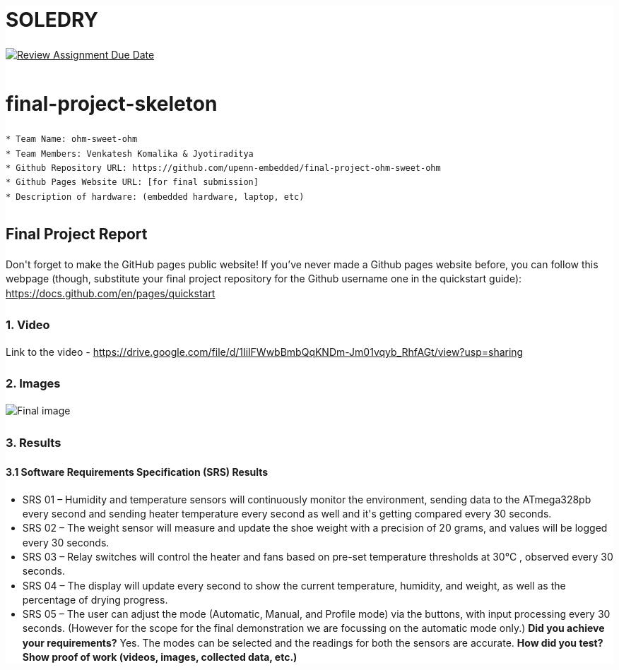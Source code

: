 # SOLEDRY

[![Review Assignment Due Date](https://classroom.github.com/assets/deadline-readme-button-22041afd0340ce965d47ae6ef1cefeee28c7c493a6346c4f15d667ab976d596c.svg)](https://classroom.github.com/a/4PO5M1Wx)
# final-project-skeleton
    
    * Team Name: ohm-sweet-ohm
    * Team Members: Venkatesh Komalika & Jyotiraditya 
    * Github Repository URL: https://github.com/upenn-embedded/final-project-ohm-sweet-ohm
    * Github Pages Website URL: [for final submission]
    * Description of hardware: (embedded hardware, laptop, etc)

## Final Project Report

Don't forget to make the GitHub pages public website!
If you’ve never made a Github pages website before, you can follow this webpage (though, substitute your final project repository for the Github username one in the quickstart guide):  <https://docs.github.com/en/pages/quickstart>

### 1. Video

Link to the video - <https://drive.google.com/file/d/1IilFWwbBmbQqKNDm-Jm01vqyb_RhfAGt/view?usp=sharing>

### 2. Images

![Final image](image-5.png)

### 3. Results

#### 3.1 Software Requirements Specification (SRS) Results

* SRS 01 – Humidity and temperature sensors will continuously monitor the environment, sending data to the ATmega328pb every second and sending heater temperature every second as well and it's getting compared every 30 seconds.
* SRS 02 – The weight sensor will measure and update the shoe weight with a precision of 20 grams, and values will be logged every 30 seconds.
* SRS 03 – Relay switches will control the heater and fans based on pre-set temperature thresholds at 30°C , observed every 30 seconds.
* SRS 04 – The display will update every second to show the current temperature, humidity, and weight, as well as the percentage of drying progress.
* SRS 05 – The user can adjust the mode (Automatic, Manual, and Profile mode) via the buttons, with input processing every 30 seconds. (However for the scope for the final demonstration we are focussing on the automatic mode only.)
**Did you achieve your requirements?**
Yes. The modes can be selected and the readings for both the sensors are accurate. 
**How did you test? Show proof of work (videos, images, collected data, etc.)**

